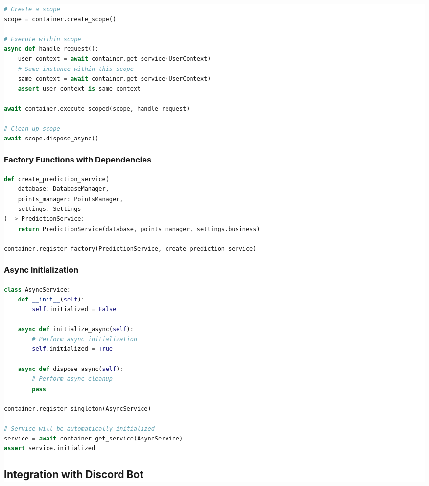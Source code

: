 ```python
# Create a scope
scope = container.create_scope()

# Execute within scope
async def handle_request():
    user_context = await container.get_service(UserContext)
    # Same instance within this scope
    same_context = await container.get_service(UserContext)
    assert user_context is same_context

await container.execute_scoped(scope, handle_request)

# Clean up scope
await scope.dispose_async()
```

### Factory Functions with Dependencies

```python
def create_prediction_service(
    database: DatabaseManager,
    points_manager: PointsManager,
    settings: Settings
) -> PredictionService:
    return PredictionService(database, points_manager, settings.business)

container.register_factory(PredictionService, create_prediction_service)
```

### Async Initialization

```python
class AsyncService:
    def __init__(self):
        self.initialized = False
    
    async def initialize_async(self):
        # Perform async initialization
        self.initialized = True
    
    async def dispose_async(self):
        # Perform async cleanup
        pass

container.register_singleton(AsyncService)

# Service will be automatically initialized
service = await container.get_service(AsyncService)
assert service.initialized
```

## Integration with Discord Bot
